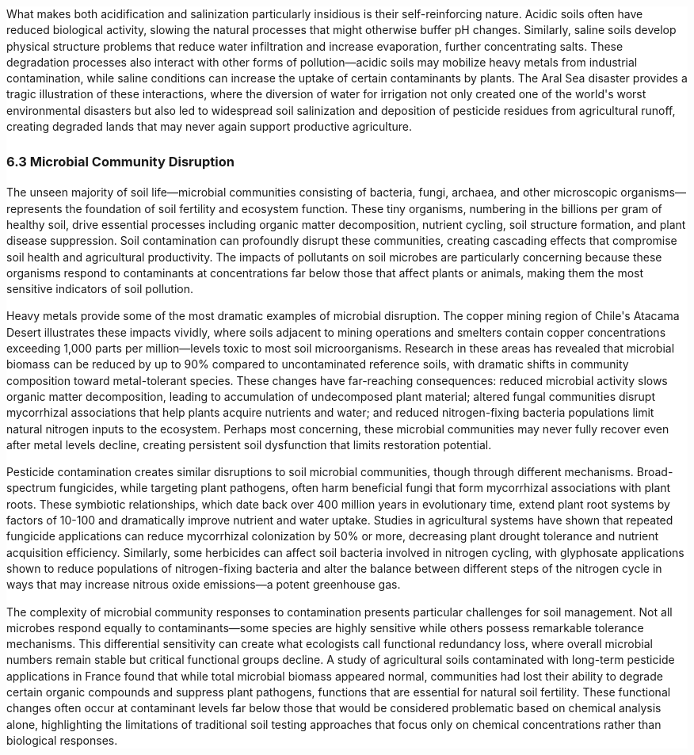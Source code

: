 What makes both acidification and salinization particularly insidious is their self-reinforcing nature. Acidic soils often have reduced biological activity, slowing the natural processes that might otherwise buffer pH changes. Similarly, saline soils develop physical structure problems that reduce water infiltration and increase evaporation, further concentrating salts. These degradation processes also interact with other forms of pollution—acidic soils may mobilize heavy metals from industrial contamination, while saline conditions can increase the uptake of certain contaminants by plants. The Aral Sea disaster provides a tragic illustration of these interactions, where the diversion of water for irrigation not only created one of the world's worst environmental disasters but also led to widespread soil salinization and deposition of pesticide residues from agricultural runoff, creating degraded lands that may never again support productive agriculture.

### 6.3 Microbial Community Disruption

The unseen majority of soil life—microbial communities consisting of bacteria, fungi, archaea, and other microscopic organisms—represents the foundation of soil fertility and ecosystem function. These tiny organisms, numbering in the billions per gram of healthy soil, drive essential processes including organic matter decomposition, nutrient cycling, soil structure formation, and plant disease suppression. Soil contamination can profoundly disrupt these communities, creating cascading effects that compromise soil health and agricultural productivity. The impacts of pollutants on soil microbes are particularly concerning because these organisms respond to contaminants at concentrations far below those that affect plants or animals, making them the most sensitive indicators of soil pollution.

Heavy metals provide some of the most dramatic examples of microbial disruption. The copper mining region of Chile's Atacama Desert illustrates these impacts vividly, where soils adjacent to mining operations and smelters contain copper concentrations exceeding 1,000 parts per million—levels toxic to most soil microorganisms. Research in these areas has revealed that microbial biomass can be reduced by up to 90% compared to uncontaminated reference soils, with dramatic shifts in community composition toward metal-tolerant species. These changes have far-reaching consequences: reduced microbial activity slows organic matter decomposition, leading to accumulation of undecomposed plant material; altered fungal communities disrupt mycorrhizal associations that help plants acquire nutrients and water; and reduced nitrogen-fixing bacteria populations limit natural nitrogen inputs to the ecosystem. Perhaps most concerning, these microbial communities may never fully recover even after metal levels decline, creating persistent soil dysfunction that limits restoration potential.

Pesticide contamination creates similar disruptions to soil microbial communities, though through different mechanisms. Broad-spectrum fungicides, while targeting plant pathogens, often harm beneficial fungi that form mycorrhizal associations with plant roots. These symbiotic relationships, which date back over 400 million years in evolutionary time, extend plant root systems by factors of 10-100 and dramatically improve nutrient and water uptake. Studies in agricultural systems have shown that repeated fungicide applications can reduce mycorrhizal colonization by 50% or more, decreasing plant drought tolerance and nutrient acquisition efficiency. Similarly, some herbicides can affect soil bacteria involved in nitrogen cycling, with glyphosate applications shown to reduce populations of nitrogen-fixing bacteria and alter the balance between different steps of the nitrogen cycle in ways that may increase nitrous oxide emissions—a potent greenhouse gas.

The complexity of microbial community responses to contamination presents particular challenges for soil management. Not all microbes respond equally to contaminants—some species are highly sensitive while others possess remarkable tolerance mechanisms. This differential sensitivity can create what ecologists call functional redundancy loss, where overall microbial numbers remain stable but critical functional groups decline. A study of agricultural soils contaminated with long-term pesticide applications in France found that while total microbial biomass appeared normal, communities had lost their ability to degrade certain organic compounds and suppress plant pathogens, functions that are essential for natural soil fertility. These functional changes often occur at contaminant levels far below those that would be considered problematic based on chemical analysis alone, highlighting the limitations of traditional soil testing approaches that focus only on chemical concentrations rather than biological responses.
